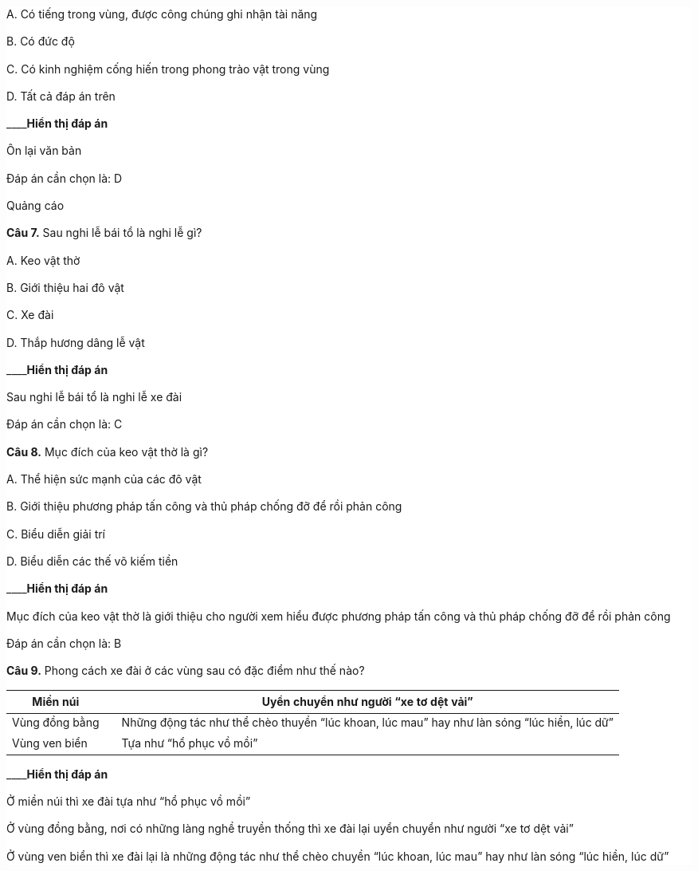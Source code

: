 A. Có tiếng trong vùng, được công chúng ghi nhận tài năng

B. Có đức độ

C. Có kinh nghiệm cống hiến trong phong trào vật trong vùng

D. Tất cả đáp án trên

____**Hiển thị đáp án**

Ôn lại văn bản

Đáp án cần chọn là: D

Quảng cáo

**Câu 7.** Sau nghi lễ bái tổ là nghi lễ gì?

A. Keo vật thờ

B. Giới thiệu hai đô vật

C. Xe đài

D. Thắp hương dâng lễ vật

____**Hiển thị đáp án**

Sau nghi lễ bái tổ là nghi lễ xe đài

Đáp án cần chọn là: C

**Câu 8.** Mục đích của keo vật thờ là gì?

A. Thể hiện sức mạnh của các đô vật

B. Giới thiệu phương pháp tấn công và thủ pháp chống đỡ để rồi phản công

C. Biểu diễn giải trí

D. Biểu diễn các thế võ kiếm tiền

____**Hiển thị đáp án**

Mục đích của keo vật thờ là giới thiệu cho người xem hiểu được phương pháp tấn công và thủ pháp chống đỡ để rồi phản công

Đáp án cần chọn là: B

**Câu 9.** Phong cách xe đài ở các vùng sau có đặc điểm như thế nào?

Miền núi |  |  Uyển chuyển như người “xe tơ dệt vải”  
---|---|---  
Vùng đồng bằng |  |  Những động tác như thể chèo thuyền “lúc khoan, lúc mau” hay như làn sóng “lúc hiền, lúc dữ”  
Vùng ven biển |  |  Tựa như “hổ phục vồ mồi”  
____**Hiển thị đáp án**

Ở miền núi thì xe đài tựa như “hổ phục vồ mồi”

Ở vùng đồng bằng, nơi có những làng nghề truyền thống thì xe đài lại uyển chuyển như người “xe tơ dệt vải”

Ở vùng ven biển thì xe đài lại là những động tác như thể chèo chuyền “lúc khoan, lúc mau” hay như làn sóng “lúc hiền, lúc dữ”

